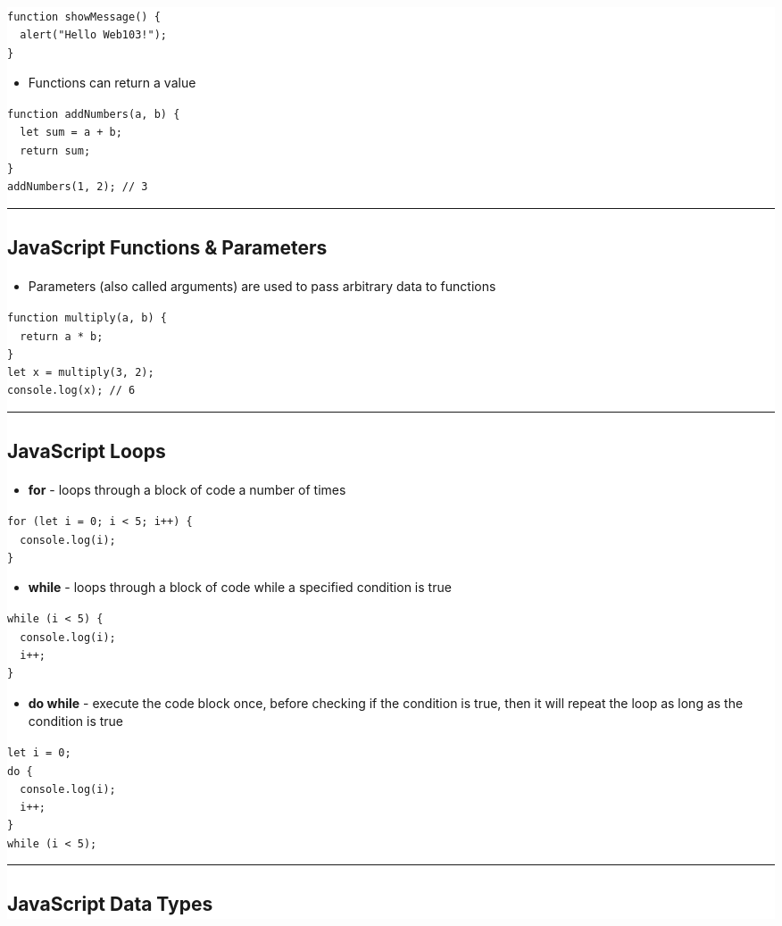 ```
function showMessage() {
  alert("Hello Web103!");
}
```
- Functions can return a value 
```
function addNumbers(a, b) {
  let sum = a + b;
  return sum;
}
addNumbers(1, 2); // 3
```
---
## JavaScript Functions & Parameters
- Parameters (also called arguments) are used to pass arbitrary data to functions
```
function multiply(a, b) {
  return a * b;
}
let x = multiply(3, 2); 
console.log(x); // 6
```
---
## JavaScript Loops
- **for** - loops through a block of code a number of times
```
for (let i = 0; i < 5; i++) {
  console.log(i);
}
```
- **while** - loops through a block of code while a specified condition is true
```
while (i < 5) {
  console.log(i);
  i++;
}
```
- **do while** - execute the code block once, before checking if the condition is true, then it will repeat the loop as long as the condition is true
```
let i = 0;
do {
  console.log(i);
  i++;
}
while (i < 5);
```
---
## JavaScript Data Types
